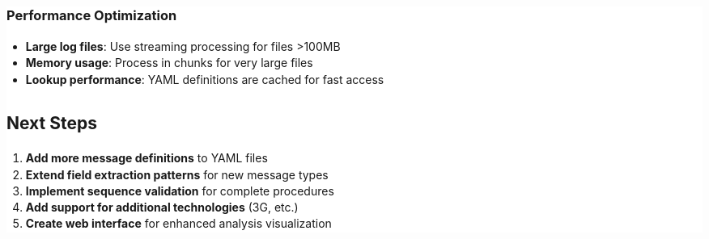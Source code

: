 ### Performance Optimization

- **Large log files**: Use streaming processing for files >100MB
- **Memory usage**: Process in chunks for very large files
- **Lookup performance**: YAML definitions are cached for fast access

## Next Steps

1. **Add more message definitions** to YAML files
2. **Extend field extraction patterns** for new message types
3. **Implement sequence validation** for complete procedures
4. **Add support for additional technologies** (3G, etc.)
5. **Create web interface** for enhanced analysis visualization 